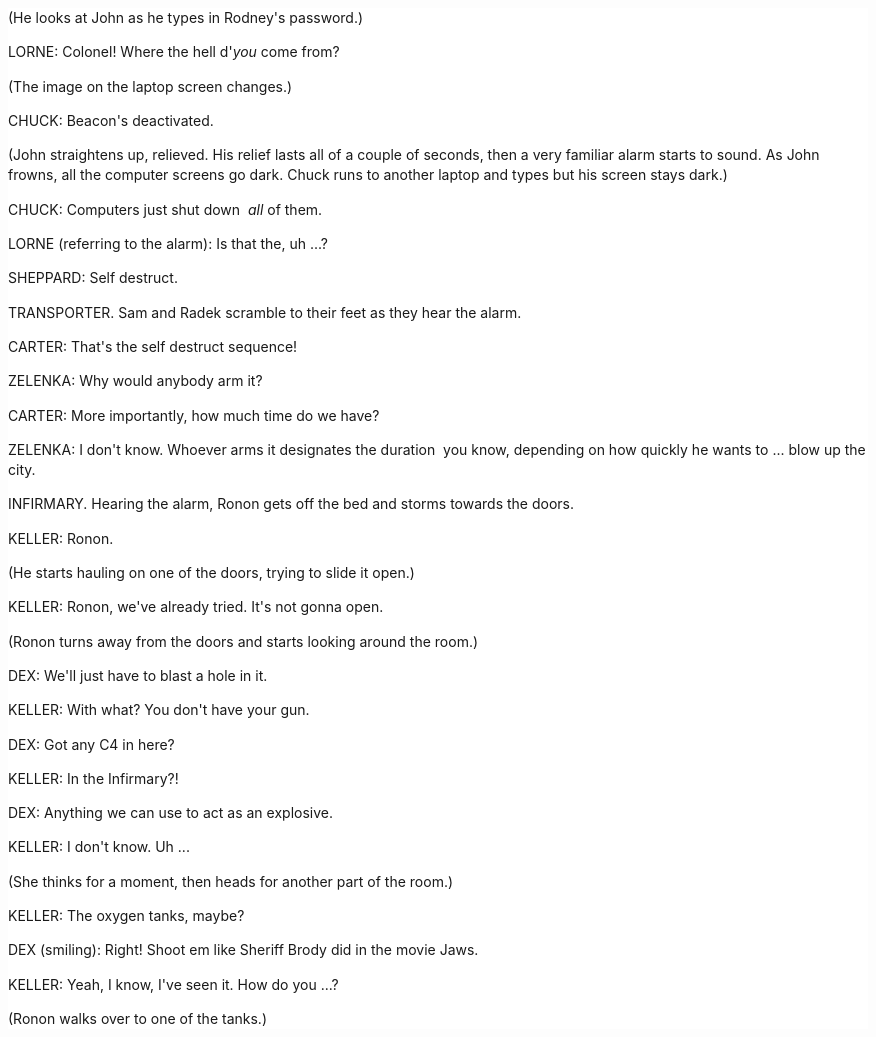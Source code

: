 (He looks at John as he types in Rodney's password.)  
  
LORNE: Colonel! Where the hell d'_you_ come from?  
  
(The image on the laptop screen changes.)  
  
CHUCK: Beacon's deactivated.  
  
(John straightens up, relieved. His relief lasts all of a couple of seconds,
then a very familiar alarm starts to sound. As John frowns, all the computer
screens go dark. Chuck runs to another laptop and types but his screen stays
dark.)  
  
CHUCK: Computers just shut down  _all_ of them.  
  
LORNE (referring to the alarm): Is that the, uh ...?  
  
SHEPPARD: Self destruct.  
  
  
TRANSPORTER. Sam and Radek scramble to their feet as they hear the alarm.  
  
CARTER: That's the self destruct sequence!  
  
ZELENKA: Why would anybody arm it?  
  
CARTER: More importantly, how much time do we have?  
  
ZELENKA: I don't know. Whoever arms it designates the duration  you know,
depending on how quickly he wants to ... blow up the city.  
  
  
INFIRMARY. Hearing the alarm, Ronon gets off the bed and storms towards the
doors.  
  
KELLER: Ronon.  
  
(He starts hauling on one of the doors, trying to slide it open.)  
  
KELLER: Ronon, we've already tried. It's not gonna open.  
  
(Ronon turns away from the doors and starts looking around the room.)  
  
DEX: We'll just have to blast a hole in it.  
  
KELLER: With what? You don't have your gun.  
  
DEX: Got any C4 in here?  
  
KELLER: In the Infirmary?!  
  
DEX: Anything we can use to act as an explosive.  
  
KELLER: I don't know. Uh ...  
  
(She thinks for a moment, then heads for another part of the room.)  
  
KELLER: The oxygen tanks, maybe?  
  
DEX (smiling): Right! Shoot em like Sheriff Brody did in the movie Jaws.  
  
KELLER: Yeah, I know, I've seen it. How do you ...?  
  
(Ronon walks over to one of the tanks.)  
  